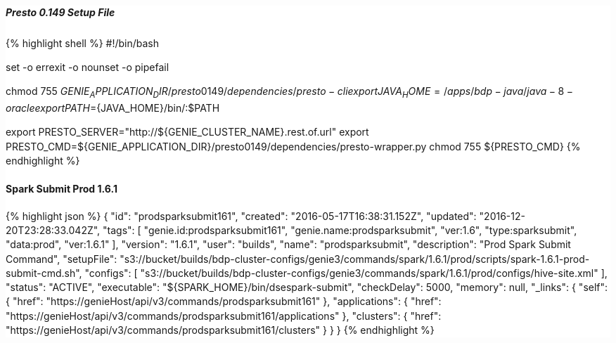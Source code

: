 ##### Presto 0.149 Setup File

{% highlight shell %}
#!/bin/bash

set -o errexit -o nounset -o pipefail

chmod 755 ${GENIE_APPLICATION_DIR}/presto0149/dependencies/presto-cli
export JAVA_HOME=/apps/bdp-java/java-8-oracle
export PATH=${JAVA_HOME}/bin/:$PATH

export PRESTO_SERVER="http://${GENIE_CLUSTER_NAME}.rest.of.url"
export PRESTO_CMD=${GENIE_APPLICATION_DIR}/presto0149/dependencies/presto-wrapper.py
chmod 755 ${PRESTO_CMD}
{% endhighlight %}

#### Spark Submit Prod 1.6.1

{% highlight json %}
{
  "id": "prodsparksubmit161",
  "created": "2016-05-17T16:38:31.152Z",
  "updated": "2016-12-20T23:28:33.042Z",
  "tags": [
    "genie.id:prodsparksubmit161",
    "genie.name:prodsparksubmit",
    "ver:1.6",
    "type:sparksubmit",
    "data:prod",
    "ver:1.6.1"
  ],
  "version": "1.6.1",
  "user": "builds",
  "name": "prodsparksubmit",
  "description": "Prod Spark Submit Command",
  "setupFile": "s3://bucket/builds/bdp-cluster-configs/genie3/commands/spark/1.6.1/prod/scripts/spark-1.6.1-prod-submit-cmd.sh",
  "configs": [
    "s3://bucket/builds/bdp-cluster-configs/genie3/commands/spark/1.6.1/prod/configs/hive-site.xml"
  ],
  "status": "ACTIVE",
  "executable": "${SPARK_HOME}/bin/dsespark-submit",
  "checkDelay": 5000,
  "memory": null,
  "_links": {
    "self": {
      "href": "https://genieHost/api/v3/commands/prodsparksubmit161"
    },
    "applications": {
      "href": "https://genieHost/api/v3/commands/prodsparksubmit161/applications"
    },
    "clusters": {
      "href": "https://genieHost/api/v3/commands/prodsparksubmit161/clusters"
    }
  }
}
{% endhighlight %}
